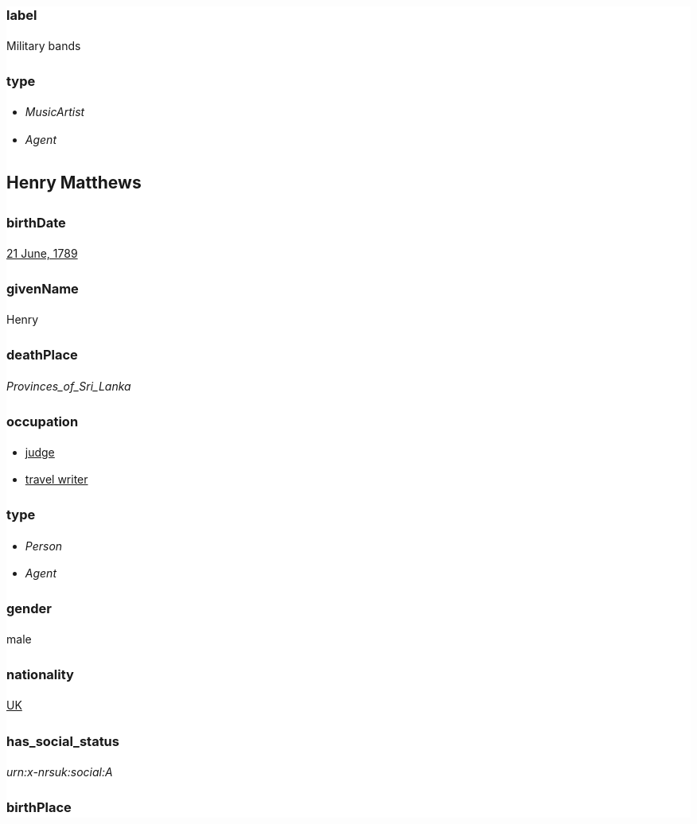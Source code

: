 ### label


Military bands

### type

 - *MusicArtist*

 - *Agent*

## Henry Matthews

### birthDate


[21 June, 1789](#21-June-1789)

### givenName


Henry

### deathPlace


*Provinces_of_Sri_Lanka*

### occupation

 - [judge](#judge)

 - [travel writer](#travel-writer)

### type

 - *Person*

 - *Agent*

### gender


male

### nationality


[UK](#UK)

### has_social_status


*urn:x-nrsuk:social:A*

### birthPlace
